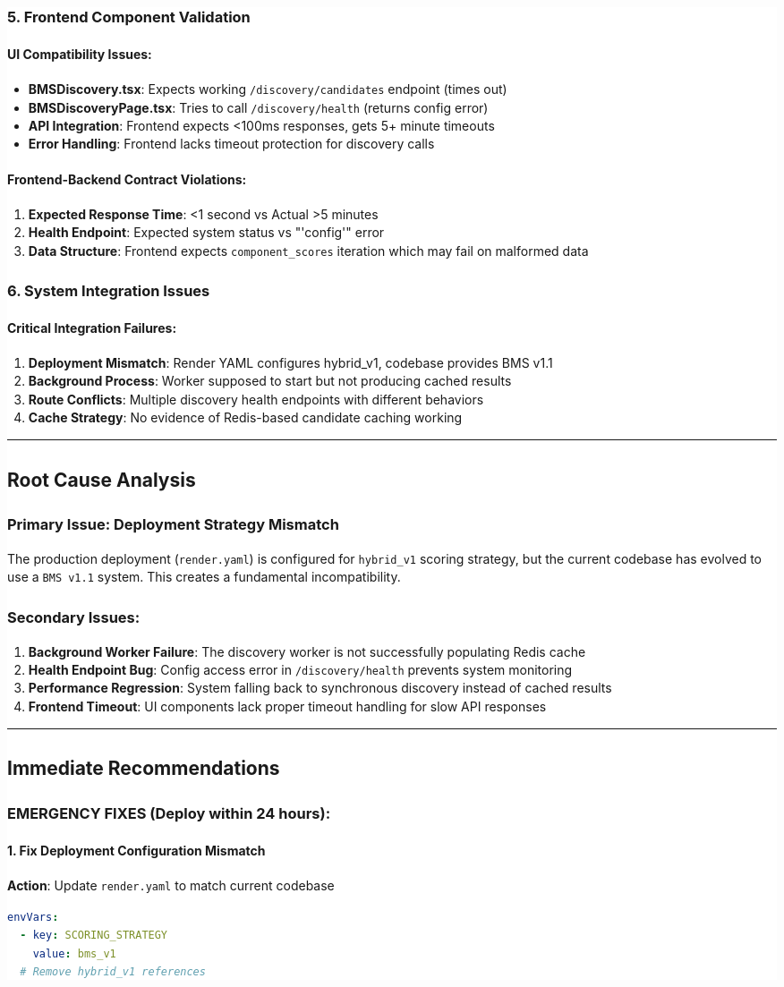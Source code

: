 ### 5. Frontend Component Validation

#### UI Compatibility Issues:
- **BMSDiscovery.tsx**: Expects working `/discovery/candidates` endpoint (times out)
- **BMSDiscoveryPage.tsx**: Tries to call `/discovery/health` (returns config error)
- **API Integration**: Frontend expects <100ms responses, gets 5+ minute timeouts
- **Error Handling**: Frontend lacks timeout protection for discovery calls

#### Frontend-Backend Contract Violations:
1. **Expected Response Time**: <1 second vs Actual >5 minutes
2. **Health Endpoint**: Expected system status vs "'config'" error
3. **Data Structure**: Frontend expects `component_scores` iteration which may fail on malformed data

### 6. System Integration Issues

#### Critical Integration Failures:
1. **Deployment Mismatch**: Render YAML configures hybrid_v1, codebase provides BMS v1.1
2. **Background Process**: Worker supposed to start but not producing cached results
3. **Route Conflicts**: Multiple discovery health endpoints with different behaviors
4. **Cache Strategy**: No evidence of Redis-based candidate caching working

---

## Root Cause Analysis

### Primary Issue: Deployment Strategy Mismatch
The production deployment (`render.yaml`) is configured for `hybrid_v1` scoring strategy, but the current codebase has evolved to use a `BMS v1.1` system. This creates a fundamental incompatibility.

### Secondary Issues:
1. **Background Worker Failure**: The discovery worker is not successfully populating Redis cache
2. **Health Endpoint Bug**: Config access error in `/discovery/health` prevents system monitoring
3. **Performance Regression**: System falling back to synchronous discovery instead of cached results
4. **Frontend Timeout**: UI components lack proper timeout handling for slow API responses

---

## Immediate Recommendations

### EMERGENCY FIXES (Deploy within 24 hours):

#### 1. Fix Deployment Configuration Mismatch
**Action**: Update `render.yaml` to match current codebase
```yaml
envVars:
  - key: SCORING_STRATEGY
    value: bms_v1
  # Remove hybrid_v1 references
```
